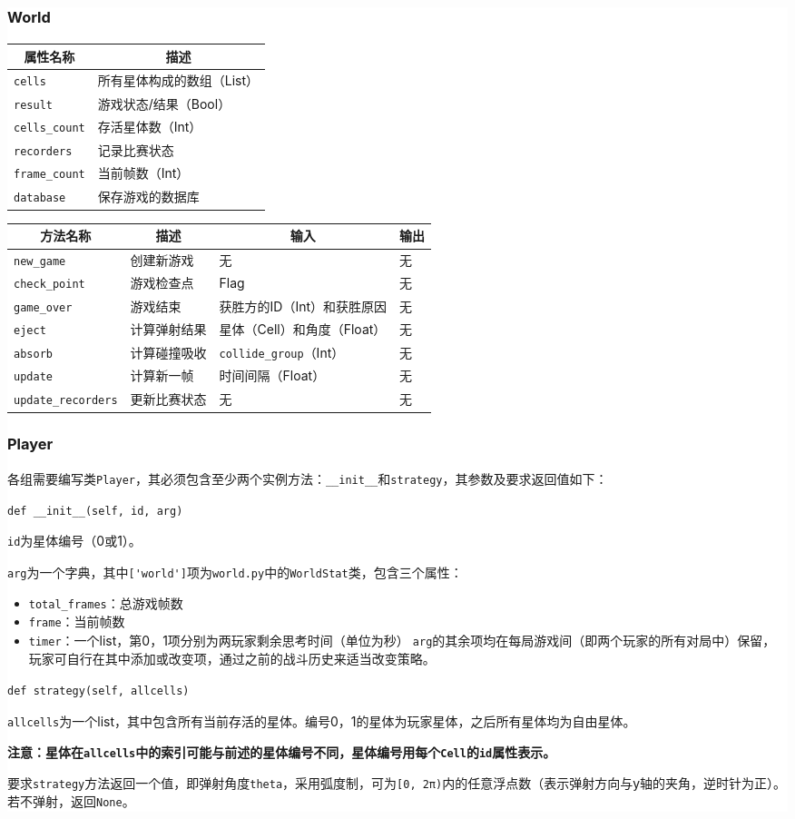 ### World

| 属性名称 | 描述 |
| - | - |
| `cells` | 所有星体构成的数组（List） |
| `result` | 游戏状态/结果（Bool） |
| `cells_count` | 存活星体数（Int） |
| `recorders` | 记录比赛状态 |
| `frame_count` | 当前帧数（Int） |
| `database` | 保存游戏的数据库 |

| 方法名称 | 描述 | 输入 | 输出 |
| - | - | - | - |
| `new_game` | 创建新游戏 | 无 | 无 |
| `check_point` | 游戏检查点 | Flag | 无 |
| `game_over` | 游戏结束 | 获胜方的ID（Int）和获胜原因 | 无 |
| `eject` | 计算弹射结果 | 星体（Cell）和角度（Float） | 无 |
| `absorb` | 计算碰撞吸收 | `collide_group`（Int） | 无 |
| `update` | 计算新一帧 | 时间间隔（Float） | 无 |
| `update_recorders` | 更新比赛状态 | 无 | 无 |

### Player

各组需要编写类`Player`，其必须包含至少两个实例方法：`__init__`和`strategy`，其参数及要求返回值如下：

`def __init__(self, id, arg)`

`id`为星体编号（0或1）。

`arg`为一个字典，其中`['world']`项为`world.py`中的`WorldStat`类，包含三个属性：
* `total_frames`：总游戏帧数
* `frame`：当前帧数
* `timer`：一个list，第0，1项分别为两玩家剩余思考时间（单位为秒）
`arg`的其余项均在每局游戏间（即两个玩家的所有对局中）保留，玩家可自行在其中添加或改变项，通过之前的战斗历史来适当改变策略。

`def strategy(self, allcells)`

`allcells`为一个list，其中包含所有当前存活的星体。编号0，1的星体为玩家星体，之后所有星体均为自由星体。

**注意：星体在`allcells`中的索引可能与前述的星体编号不同，星体编号用每个`Cell`的`id`属性表示。**

要求`strategy`方法返回一个值，即弹射角度`theta`，采用弧度制，可为`[0, 2π)`内的任意浮点数（表示弹射方向与y轴的夹角，逆时针为正）。若不弹射，返回`None`。  
